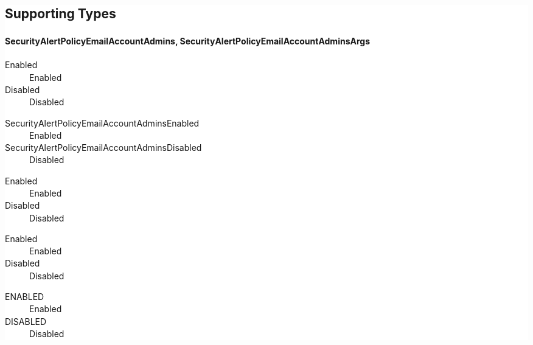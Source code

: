 





## Supporting Types



<h4 id="securityalertpolicyemailaccountadmins">
Security<wbr>Alert<wbr>Policy<wbr>Email<wbr>Account<wbr>Admins<pulumi-choosable type="language" values="python,go" class="inline">, Security<wbr>Alert<wbr>Policy<wbr>Email<wbr>Account<wbr>Admins<wbr>Args</pulumi-choosable>
</h4>

<div>
<pulumi-choosable type="language" values="csharp">
<dl class="tabular"><dt>Enabled</dt>
    <dd>Enabled</dd><dt>Disabled</dt>
    <dd>Disabled</dd></dl>
</pulumi-choosable>
</div>

<div>
<pulumi-choosable type="language" values="go">
<dl class="tabular"><dt>Security<wbr>Alert<wbr>Policy<wbr>Email<wbr>Account<wbr>Admins<wbr>Enabled</dt>
    <dd>Enabled</dd><dt>Security<wbr>Alert<wbr>Policy<wbr>Email<wbr>Account<wbr>Admins<wbr>Disabled</dt>
    <dd>Disabled</dd></dl>
</pulumi-choosable>
</div>

<div>
<pulumi-choosable type="language" values="java">
<dl class="tabular"><dt>Enabled</dt>
    <dd>Enabled</dd><dt>Disabled</dt>
    <dd>Disabled</dd></dl>
</pulumi-choosable>
</div>

<div>
<pulumi-choosable type="language" values="javascript,typescript">
<dl class="tabular"><dt>Enabled</dt>
    <dd>Enabled</dd><dt>Disabled</dt>
    <dd>Disabled</dd></dl>
</pulumi-choosable>
</div>

<div>
<pulumi-choosable type="language" values="python">
<dl class="tabular"><dt>ENABLED</dt>
    <dd>Enabled</dd><dt>DISABLED</dt>
    <dd>Disabled</dd></dl>
</pulumi-choosable>
</div>
